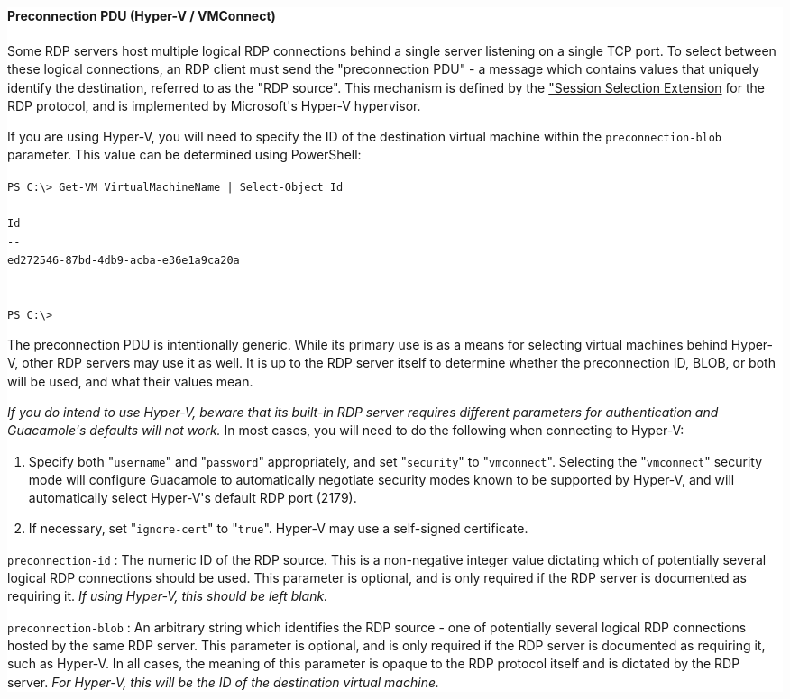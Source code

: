 #### Preconnection PDU (Hyper-V / VMConnect)

Some RDP servers host multiple logical RDP connections behind a single server
listening on a single TCP port. To select between these logical connections, an
RDP client must send the "preconnection PDU" - a message which contains values
that uniquely identify the destination, referred to as the "RDP source". This
mechanism is defined by the ["Session Selection
Extension](https://msdn.microsoft.com/en-us/library/cc242359.aspx) for the RDP
protocol, and is implemented by Microsoft's Hyper-V hypervisor.

If you are using Hyper-V, you will need to specify the ID of the destination
virtual machine within the `preconnection-blob` parameter.  This value can be
determined using PowerShell:

```ps1con
PS C:\> Get-VM VirtualMachineName | Select-Object Id

Id
--
ed272546-87bd-4db9-acba-e36e1a9ca20a


PS C:\>
```

The preconnection PDU is intentionally generic. While its primary use is as a
means for selecting virtual machines behind Hyper-V, other RDP servers may use
it as well. It is up to the RDP server itself to determine whether the
preconnection ID, BLOB, or both will be used, and what their values mean.

*If you do intend to use Hyper-V, beware that its built-in RDP server requires
different parameters for authentication and Guacamole's defaults will not
work.* In most cases, you will need to do the following when connecting to
Hyper-V:

1. Specify both "`username`" and "`password`" appropriately, and set
   "`security`" to "`vmconnect`". Selecting the "`vmconnect`" security mode
   will configure Guacamole to automatically negotiate security modes known to
   be supported by Hyper-V, and will automatically select Hyper-V's default RDP
   port (2179).

2. If necessary, set "`ignore-cert`" to "`true`". Hyper-V may use a self-signed
   certificate.

`preconnection-id`
: The numeric ID of the RDP source. This is a non-negative integer value
  dictating which of potentially several logical RDP connections should be
  used. This parameter is optional, and is only required if the RDP server
  is documented as requiring it. *If using Hyper-V, this should be left
  blank.*

`preconnection-blob`
: An arbitrary string which identifies the RDP source - one of potentially
  several logical RDP connections hosted by the same RDP server. This
  parameter is optional, and is only required if the RDP server is
  documented as requiring it, such as Hyper-V. In all cases, the meaning of
  this parameter is opaque to the RDP protocol itself and is dictated by the
  RDP server. *For Hyper-V, this will be the ID of the destination virtual
  machine.*
